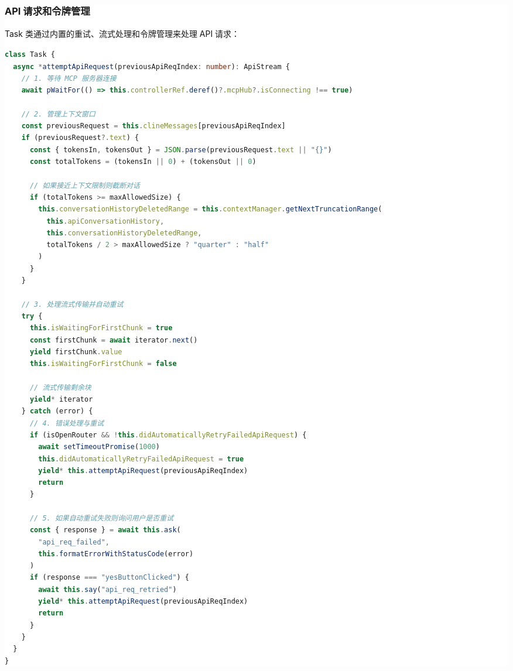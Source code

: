 ### API 请求和令牌管理

Task 类通过内置的重试、流式处理和令牌管理来处理 API 请求：

```typescript
class Task {
  async *attemptApiRequest(previousApiReqIndex: number): ApiStream {
    // 1. 等待 MCP 服务器连接
    await pWaitFor(() => this.controllerRef.deref()?.mcpHub?.isConnecting !== true)

    // 2. 管理上下文窗口
    const previousRequest = this.clineMessages[previousApiReqIndex]
    if (previousRequest?.text) {
      const { tokensIn, tokensOut } = JSON.parse(previousRequest.text || "{}")
      const totalTokens = (tokensIn || 0) + (tokensOut || 0)
      
      // 如果接近上下文限制则截断对话
      if (totalTokens >= maxAllowedSize) {
        this.conversationHistoryDeletedRange = this.contextManager.getNextTruncationRange(
          this.apiConversationHistory,
          this.conversationHistoryDeletedRange,
          totalTokens / 2 > maxAllowedSize ? "quarter" : "half"
        )
      }
    }

    // 3. 处理流式传输并自动重试
    try {
      this.isWaitingForFirstChunk = true
      const firstChunk = await iterator.next()
      yield firstChunk.value
      this.isWaitingForFirstChunk = false
      
      // 流式传输剩余块
      yield* iterator
    } catch (error) {
      // 4. 错误处理与重试
      if (isOpenRouter && !this.didAutomaticallyRetryFailedApiRequest) {
        await setTimeoutPromise(1000)
        this.didAutomaticallyRetryFailedApiRequest = true
        yield* this.attemptApiRequest(previousApiReqIndex)
        return
      }
      
      // 5. 如果自动重试失败则询问用户是否重试
      const { response } = await this.ask(
        "api_req_failed",
        this.formatErrorWithStatusCode(error)
      )
      if (response === "yesButtonClicked") {
        await this.say("api_req_retried")
        yield* this.attemptApiRequest(previousApiReqIndex)
        return
      }
    }
  }
}
```
